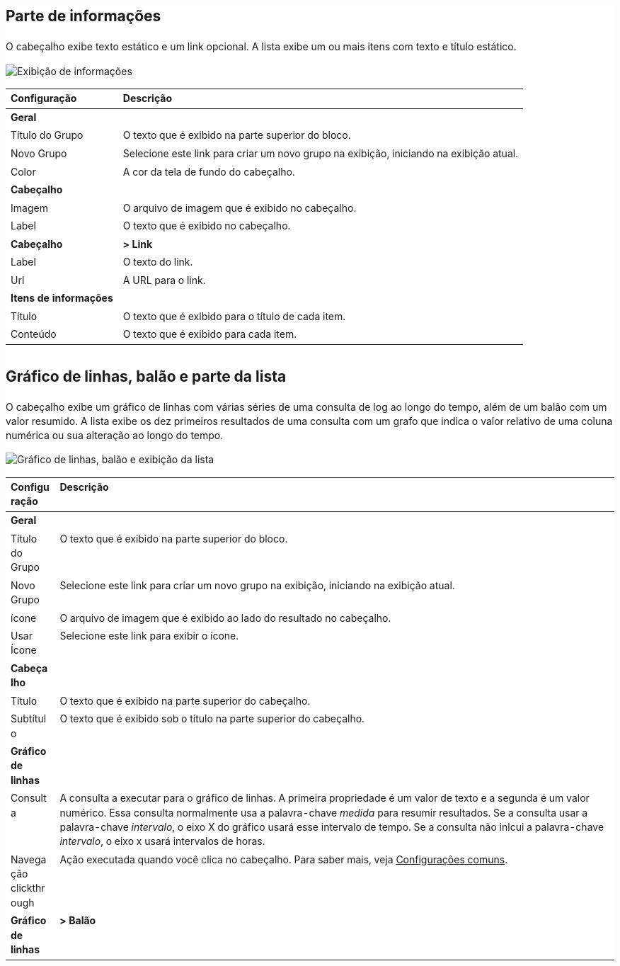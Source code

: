 ## <a name="information-part"></a>Parte de informações
O cabeçalho exibe texto estático e um link opcional. A lista exibe um ou mais itens com texto e título estático.

![Exibição de informações](media/view-designer-parts/view-information.png)

| Configuração | Descrição |
|:--- |:--- |
| **Geral** | |
| Título do Grupo |O texto que é exibido na parte superior do bloco. |
| Novo Grupo |Selecione este link para criar um novo grupo na exibição, iniciando na exibição atual. |
| Color |A cor da tela de fundo do cabeçalho. |
| **Cabeçalho** | |
| Imagem |O arquivo de imagem que é exibido no cabeçalho. |
| Label |O texto que é exibido no cabeçalho. |
| **Cabeçalho** |**> Link** |
| Label |O texto do link. |
| Url |A URL para o link. |
| **Itens de informações** | |
| Título |O texto que é exibido para o título de cada item. |
| Conteúdo |O texto que é exibido para cada item. |

## <a name="line-chart-callout-and-list-part"></a>Gráfico de linhas, balão e parte da lista
O cabeçalho exibe um gráfico de linhas com várias séries de uma consulta de log ao longo do tempo, além de um balão com um valor resumido. A lista exibe os dez primeiros resultados de uma consulta com um grafo que indica o valor relativo de uma coluna numérica ou sua alteração ao longo do tempo.

![Gráfico de linhas, balão e exibição da lista](media/view-designer-parts/view-line-chart-callout-list.png)

| Configuração | Descrição |
|:--- |:--- |
| **Geral** | |
| Título do Grupo |O texto que é exibido na parte superior do bloco. |
| Novo Grupo |Selecione este link para criar um novo grupo na exibição, iniciando na exibição atual. |
| ícone |O arquivo de imagem que é exibido ao lado do resultado no cabeçalho. |
| Usar Ícone |Selecione este link para exibir o ícone. |
| **Cabeçalho** | |
| Título |O texto que é exibido na parte superior do cabeçalho. |
| Subtítulo |O texto que é exibido sob o título na parte superior do cabeçalho. |
| **Gráfico de linhas** | |
| Consulta |A consulta a executar para o gráfico de linhas. A primeira propriedade é um valor de texto e a segunda é um valor numérico. Essa consulta normalmente usa a palavra-chave *medida* para resumir resultados. Se a consulta usar a palavra-chave *intervalo*, o eixo X do gráfico usará esse intervalo de tempo. Se a consulta não inlcui a palavra-chave *intervalo*, o eixo x usará intervalos de horas. |
| Navegação clickthrough | Ação executada quando você clica no cabeçalho.  Para saber mais, veja [Configurações comuns](#click-through-navigation). |
| **Gráfico de linhas** |**> Balão** |